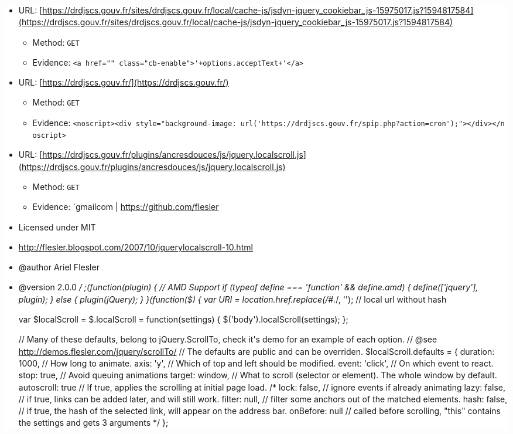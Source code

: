 * URL: [https://drdjscs.gouv.fr/sites/drdjscs.gouv.fr/local/cache-js/jsdyn-jquery_cookiebar_js-15975017.js?1594817584](https://drdjscs.gouv.fr/sites/drdjscs.gouv.fr/local/cache-js/jsdyn-jquery_cookiebar_js-15975017.js?1594817584)
  
  
  * Method: `GET`
  
  
  * Evidence: `<a href="" class="cb-enable">'+options.acceptText+'</a>`
  
  
  
  
* URL: [https://drdjscs.gouv.fr/](https://drdjscs.gouv.fr/)
  
  
  * Method: `GET`
  
  
  * Evidence: `<noscript><div style="background-image: url('https://drdjscs.gouv.fr/spip.php?action=cron');"></div></noscript>`
  
  
  
  
* URL: [https://drdjscs.gouv.fr/plugins/ancresdouces/js/jquery.localscroll.js](https://drdjscs.gouv.fr/plugins/ancresdouces/js/jquery.localscroll.js)
  
  
  * Method: `GET`
  
  
  * Evidence: `<a>gmail<d>com | https://github.com/flesler
 * Licensed under MIT
 * http://flesler.blogspot.com/2007/10/jquerylocalscroll-10.html
 * @author Ariel Flesler
 * @version 2.0.0
 */
;(function(plugin) {
	// AMD Support
	if (typeof define === 'function' && define.amd) {
		define(['jquery'], plugin);
	} else {
		plugin(jQuery);
	}
}(function($) {
	var URI = location.href.replace(/#.*/, ''); // local url without hash

	var $localScroll = $.localScroll = function(settings) {
		$('body').localScroll(settings);
	};

	// Many of these defaults, belong to jQuery.ScrollTo, check it's demo for an example of each option.
	// @see http://demos.flesler.com/jquery/scrollTo/
	// The defaults are public and can be overriden.
	$localScroll.defaults = {
		duration: 1000, // How long to animate.
		axis: 'y', // Which of top and left should be modified.
		event: 'click', // On which event to react.
		stop: true, // Avoid queuing animations
		target: window, // What to scroll (selector or element). The whole window by default.
		autoscroll: true // If true, applies the scrolling at initial page load.
		/*
		lock: false, // ignore events if already animating
		lazy: false, // if true, links can be added later, and will still work.
		filter: null, // filter some anchors out of the matched elements.
		hash: false, // if true, the hash of the selected link, will appear on the address bar.
		onBefore: null // called before scrolling, "this" contains the settings and gets 3 arguments
		*/
	};
